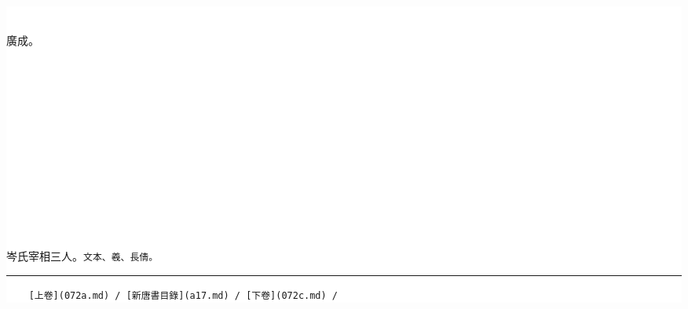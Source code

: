 　

廣成。

　

　

　

　

　

　

　

岑氏宰相三人。`文本、羲、長倩。`

* * *

	    [上卷](072a.md) / [新唐書目錄](a17.md) / [下卷](072c.md) /			 

    